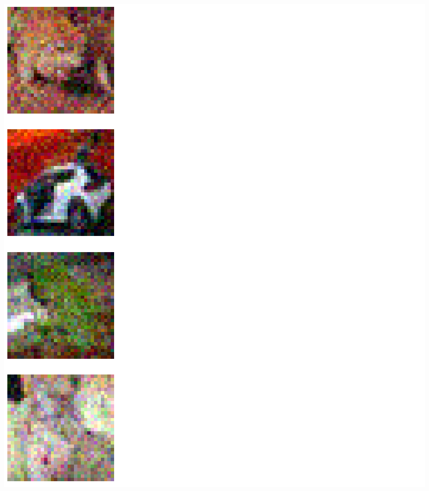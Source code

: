 
![png](../images/infer_16_5.png)


![png](../images/infer_16_6.png)


![png](../images/infer_16_7.png)


![png](../images/infer_16_8.png)
